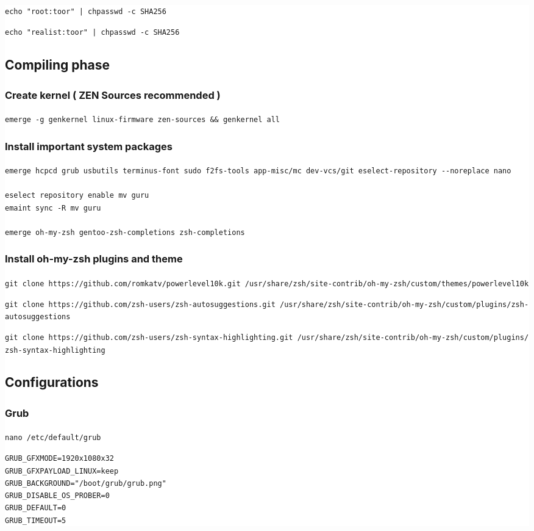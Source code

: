 ```
echo "root:toor" | chpasswd -c SHA256
```

```
echo "realist:toor" | chpasswd -c SHA256
```

## Compiling phase

### Create kernel ( ZEN Sources recommended )

```
emerge -g genkernel linux-firmware zen-sources && genkernel all
```

### Install important system packages

```
emerge hcpcd grub usbutils terminus-font sudo f2fs-tools app-misc/mc dev-vcs/git eselect-repository --noreplace nano

eselect repository enable mv guru
emaint sync -R mv guru

emerge oh-my-zsh gentoo-zsh-completions zsh-completions
```

### Install oh-my-zsh plugins and theme

```
git clone https://github.com/romkatv/powerlevel10k.git /usr/share/zsh/site-contrib/oh-my-zsh/custom/themes/powerlevel10k
```

```
git clone https://github.com/zsh-users/zsh-autosuggestions.git /usr/share/zsh/site-contrib/oh-my-zsh/custom/plugins/zsh-autosuggestions
```

```
git clone https://github.com/zsh-users/zsh-syntax-highlighting.git /usr/share/zsh/site-contrib/oh-my-zsh/custom/plugins/zsh-syntax-highlighting
```

## Configurations

### Grub

```
nano /etc/default/grub
```

```
GRUB_GFXMODE=1920x1080x32
GRUB_GFXPAYLOAD_LINUX=keep
GRUB_BACKGROUND="/boot/grub/grub.png"
GRUB_DISABLE_OS_PROBER=0
GRUB_DEFAULT=0
GRUB_TIMEOUT=5
```
